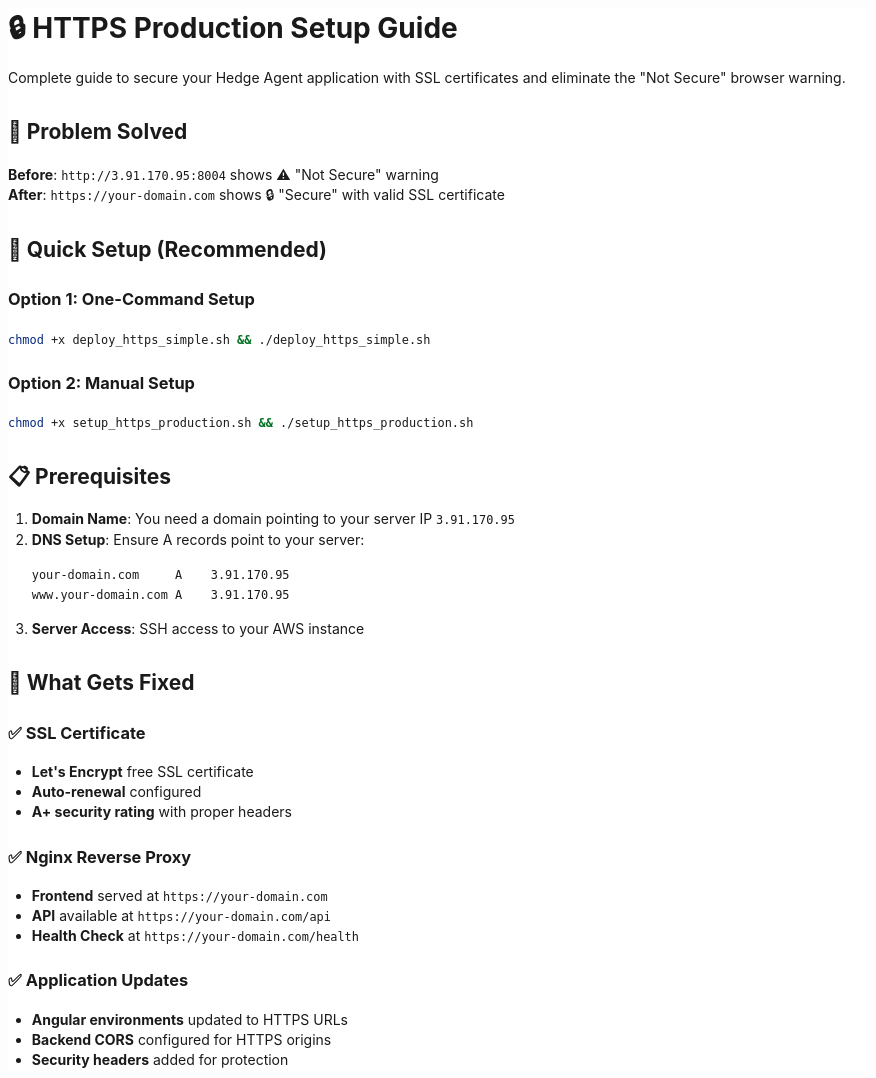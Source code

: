 # 🔒 HTTPS Production Setup Guide

Complete guide to secure your Hedge Agent application with SSL certificates and eliminate the "Not Secure" browser warning.

## 🚨 Problem Solved

**Before**: `http://3.91.170.95:8004` shows ⚠️ "Not Secure" warning  
**After**: `https://your-domain.com` shows 🔒 "Secure" with valid SSL certificate

## 🎯 Quick Setup (Recommended)

### Option 1: One-Command Setup
```bash
chmod +x deploy_https_simple.sh && ./deploy_https_simple.sh
```

### Option 2: Manual Setup
```bash
chmod +x setup_https_production.sh && ./setup_https_production.sh
```

## 📋 Prerequisites

1. **Domain Name**: You need a domain pointing to your server IP `3.91.170.95`
2. **DNS Setup**: Ensure A records point to your server:
   ```
   your-domain.com     A    3.91.170.95
   www.your-domain.com A    3.91.170.95
   ```
3. **Server Access**: SSH access to your AWS instance

## 🔧 What Gets Fixed

### ✅ SSL Certificate
- **Let's Encrypt** free SSL certificate
- **Auto-renewal** configured
- **A+ security rating** with proper headers

### ✅ Nginx Reverse Proxy  
- **Frontend** served at `https://your-domain.com`
- **API** available at `https://your-domain.com/api`
- **Health Check** at `https://your-domain.com/health`

### ✅ Application Updates
- **Angular environments** updated to HTTPS URLs
- **Backend CORS** configured for HTTPS origins
- **Security headers** added for protection
